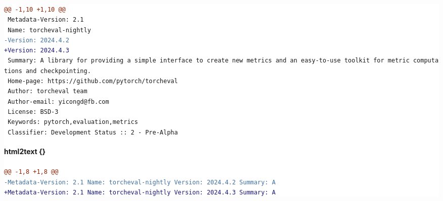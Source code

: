 ```diff
@@ -1,10 +1,10 @@
 Metadata-Version: 2.1
 Name: torcheval-nightly
-Version: 2024.4.2
+Version: 2024.4.3
 Summary: A library for providing a simple interface to create new metrics and an easy-to-use toolkit for metric computations and checkpointing.
 Home-page: https://github.com/pytorch/torcheval
 Author: torcheval team
 Author-email: yicongd@fb.com
 License: BSD-3
 Keywords: pytorch,evaluation,metrics
 Classifier: Development Status :: 2 - Pre-Alpha
```

#### html2text {}

```diff
@@ -1,8 +1,8 @@
-Metadata-Version: 2.1 Name: torcheval-nightly Version: 2024.4.2 Summary: A
+Metadata-Version: 2.1 Name: torcheval-nightly Version: 2024.4.3 Summary: A
